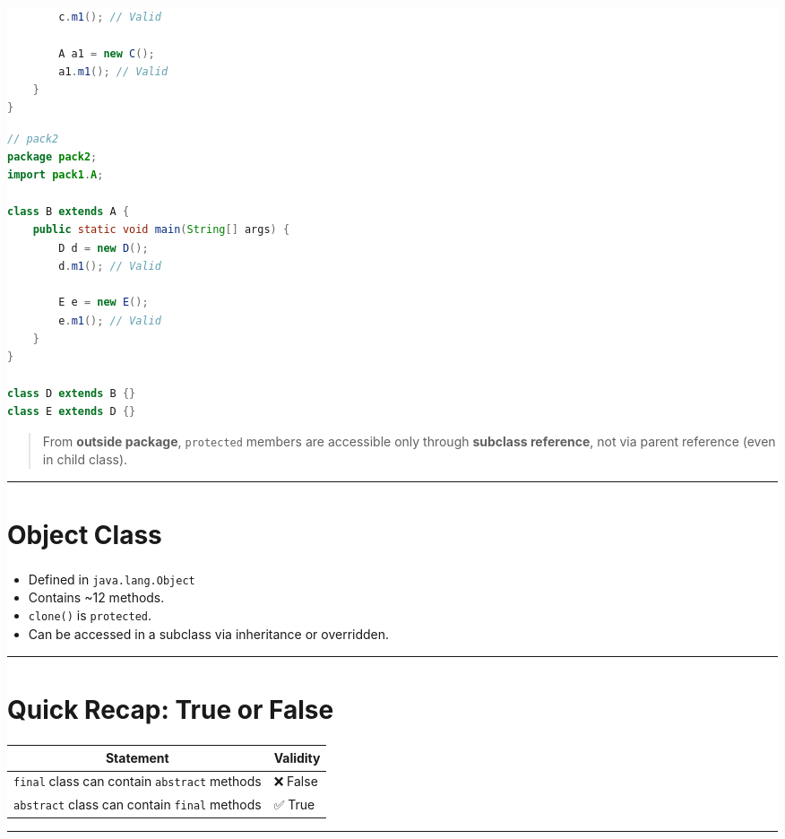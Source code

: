 ```java
        c.m1(); // Valid

        A a1 = new C();
        a1.m1(); // Valid
    }
}
```

```java
// pack2
package pack2;
import pack1.A;

class B extends A {
    public static void main(String[] args) {
        D d = new D();
        d.m1(); // Valid

        E e = new E();
        e.m1(); // Valid
    }
}

class D extends B {}
class E extends D {}
```

> From **outside package**, `protected` members are accessible only through **subclass reference**, not via parent reference (even in child class).

---

# **Object Class**

* Defined in `java.lang.Object`
* Contains \~12 methods.
* `clone()` is `protected`.
* Can be accessed in a subclass via inheritance or overridden.

---

# **Quick Recap: True or False**

| Statement                                    | Validity |
| -------------------------------------------- | -------- |
| `final` class can contain `abstract` methods | ❌ False  |
| `abstract` class can contain `final` methods | ✅ True   |

---
